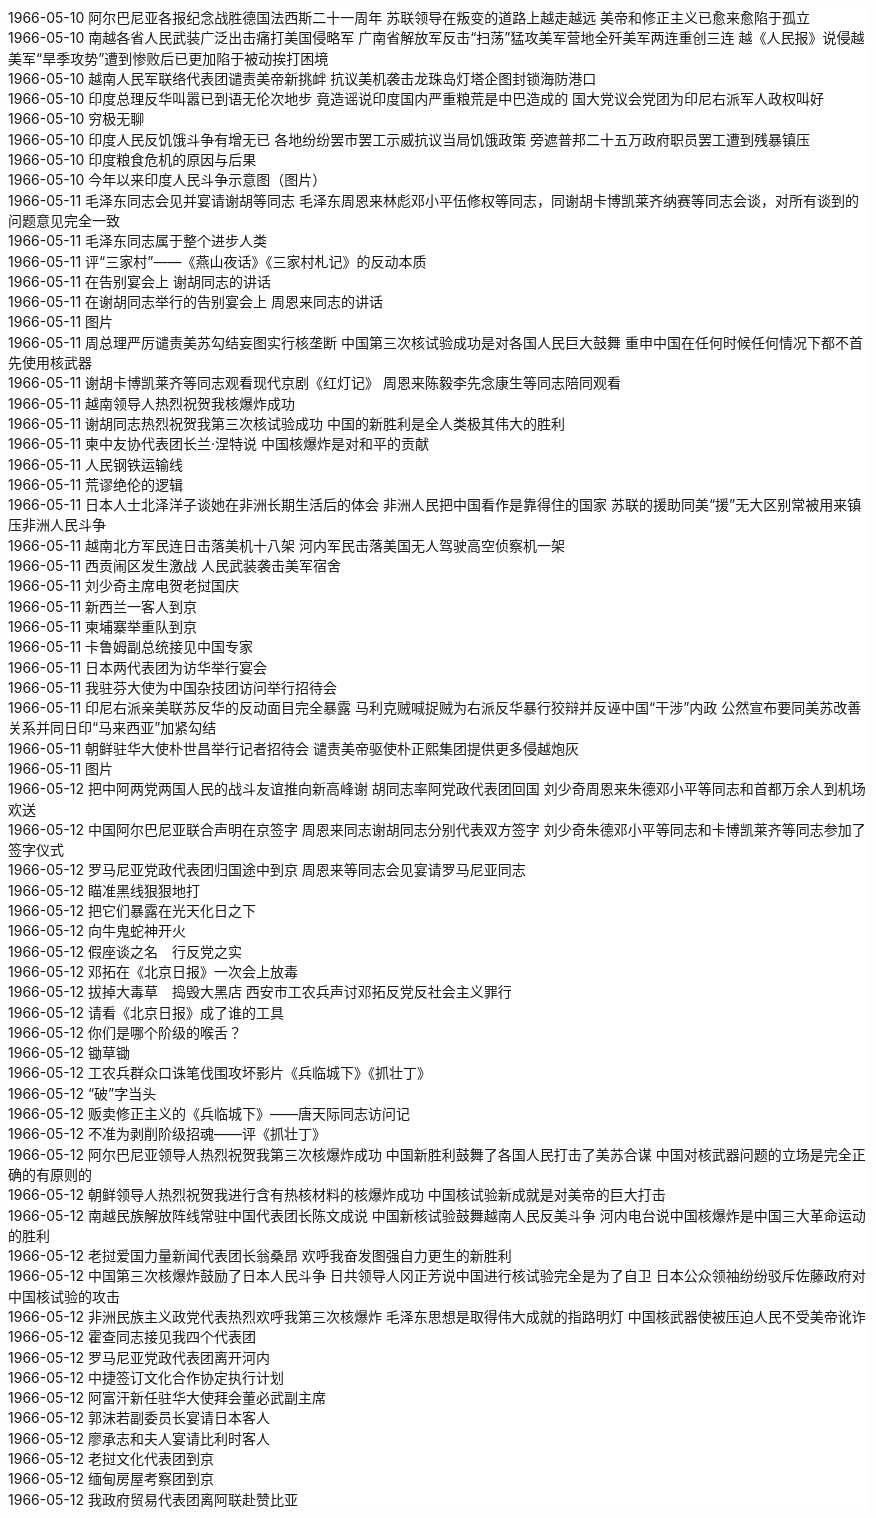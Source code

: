 1966-05-10 阿尔巴尼亚各报纪念战胜德国法西斯二十一周年  苏联领导在叛变的道路上越走越远  美帝和修正主义已愈来愈陷于孤立  
1966-05-10 南越各省人民武装广泛出击痛打美国侵略军  广南省解放军反击“扫荡”猛攻美军营地全歼美军两连重创三连  越《人民报》说侵越美军“旱季攻势”遭到惨败后已更加陷于被动挨打困境  
1966-05-10 越南人民军联络代表团谴责美帝新挑衅  抗议美机袭击龙珠岛灯塔企图封锁海防港口  
1966-05-10 印度总理反华叫嚣已到语无伦次地步  竟造谣说印度国内严重粮荒是中巴造成的  国大党议会党团为印尼右派军人政权叫好  
1966-05-10 穷极无聊  
1966-05-10 印度人民反饥饿斗争有增无已  各地纷纷罢市罢工示威抗议当局饥饿政策  旁遮普邦二十五万政府职员罢工遭到残暴镇压  
1966-05-10 印度粮食危机的原因与后果  
1966-05-10 今年以来印度人民斗争示意图（图片）  
1966-05-11 毛泽东同志会见并宴请谢胡等同志  毛泽东周恩来林彪邓小平伍修权等同志，同谢胡卡博凯莱齐纳赛等同志会谈，对所有谈到的问题意见完全一致  
1966-05-11 毛泽东同志属于整个进步人类  
1966-05-11 评“三家村”——《燕山夜话》《三家村札记》的反动本质  
1966-05-11 在告别宴会上  谢胡同志的讲话  
1966-05-11 在谢胡同志举行的告别宴会上  周恩来同志的讲话  
1966-05-11 图片  
1966-05-11 周总理严厉谴责美苏勾结妄图实行核垄断  中国第三次核试验成功是对各国人民巨大鼓舞  重申中国在任何时候任何情况下都不首先使用核武器  
1966-05-11 谢胡卡博凯莱齐等同志观看现代京剧《红灯记》  周恩来陈毅李先念康生等同志陪同观看  
1966-05-11 越南领导人热烈祝贺我核爆炸成功  
1966-05-11 谢胡同志热烈祝贺我第三次核试验成功  中国的新胜利是全人类极其伟大的胜利  
1966-05-11 柬中友协代表团长兰·涅特说  中国核爆炸是对和平的贡献  
1966-05-11 人民钢铁运输线  
1966-05-11 荒谬绝伦的逻辑  
1966-05-11 日本人士北泽洋子谈她在非洲长期生活后的体会  非洲人民把中国看作是靠得住的国家  苏联的援助同美“援”无大区别常被用来镇压非洲人民斗争  
1966-05-11 越南北方军民连日击落美机十八架  河内军民击落美国无人驾驶高空侦察机一架  
1966-05-11 西贡闹区发生激战  人民武装袭击美军宿舍  
1966-05-11 刘少奇主席电贺老挝国庆  
1966-05-11 新西兰一客人到京  
1966-05-11 柬埔寨举重队到京  
1966-05-11 卡鲁姆副总统接见中国专家  
1966-05-11 日本两代表团为访华举行宴会  
1966-05-11 我驻芬大使为中国杂技团访问举行招待会  
1966-05-11 印尼右派亲美联苏反华的反动面目完全暴露  马利克贼喊捉贼为右派反华暴行狡辩并反诬中国“干涉”内政  公然宣布要同美苏改善关系并同日印“马来西亚”加紧勾结  
1966-05-11 朝鲜驻华大使朴世昌举行记者招待会  谴责美帝驱使朴正熙集团提供更多侵越炮灰  
1966-05-11 图片  
1966-05-12 把中阿两党两国人民的战斗友谊推向新高峰谢  胡同志率阿党政代表团回国  刘少奇周恩来朱德邓小平等同志和首都万余人到机场欢送  
1966-05-12 中国阿尔巴尼亚联合声明在京签字  周恩来同志谢胡同志分别代表双方签字  刘少奇朱德邓小平等同志和卡博凯莱齐等同志参加了签字仪式  
1966-05-12 罗马尼亚党政代表团归国途中到京  周恩来等同志会见宴请罗马尼亚同志  
1966-05-12 瞄准黑线狠狠地打  
1966-05-12 把它们暴露在光天化日之下  
1966-05-12 向牛鬼蛇神开火  
1966-05-12 假座谈之名　行反党之实  
1966-05-12 邓拓在《北京日报》一次会上放毒  
1966-05-12 拔掉大毒草　捣毁大黑店  西安市工农兵声讨邓拓反党反社会主义罪行  
1966-05-12 请看《北京日报》成了谁的工具  
1966-05-12 你们是哪个阶级的喉舌？  
1966-05-12 锄草锄  
1966-05-12 工农兵群众口诛笔伐围攻坏影片《兵临城下》《抓壮丁》  
1966-05-12 “破”字当头  
1966-05-12 贩卖修正主义的《兵临城下》——唐天际同志访问记  
1966-05-12 不准为剥削阶级招魂——评《抓壮丁》  
1966-05-12 阿尔巴尼亚领导人热烈祝贺我第三次核爆炸成功  中国新胜利鼓舞了各国人民打击了美苏合谋  中国对核武器问题的立场是完全正确的有原则的  
1966-05-12 朝鲜领导人热烈祝贺我进行含有热核材料的核爆炸成功  中国核试验新成就是对美帝的巨大打击  
1966-05-12 南越民族解放阵线常驻中国代表团长陈文成说  中国新核试验鼓舞越南人民反美斗争  河内电台说中国核爆炸是中国三大革命运动的胜利  
1966-05-12 老挝爱国力量新闻代表团长翁桑昂  欢呼我奋发图强自力更生的新胜利  
1966-05-12 中国第三次核爆炸鼓励了日本人民斗争  日共领导人冈正芳说中国进行核试验完全是为了自卫  日本公众领袖纷纷驳斥佐藤政府对中国核试验的攻击  
1966-05-12 非洲民族主义政党代表热烈欢呼我第三次核爆炸  毛泽东思想是取得伟大成就的指路明灯  中国核武器使被压迫人民不受美帝讹诈  
1966-05-12 霍查同志接见我四个代表团  
1966-05-12 罗马尼亚党政代表团离开河内  
1966-05-12 中捷签订文化合作协定执行计划  
1966-05-12 阿富汗新任驻华大使拜会董必武副主席  
1966-05-12 郭沫若副委员长宴请日本客人  
1966-05-12 廖承志和夫人宴请比利时客人  
1966-05-12 老挝文化代表团到京  
1966-05-12 缅甸房屋考察团到京  
1966-05-12 我政府贸易代表团离阿联赴赞比亚  